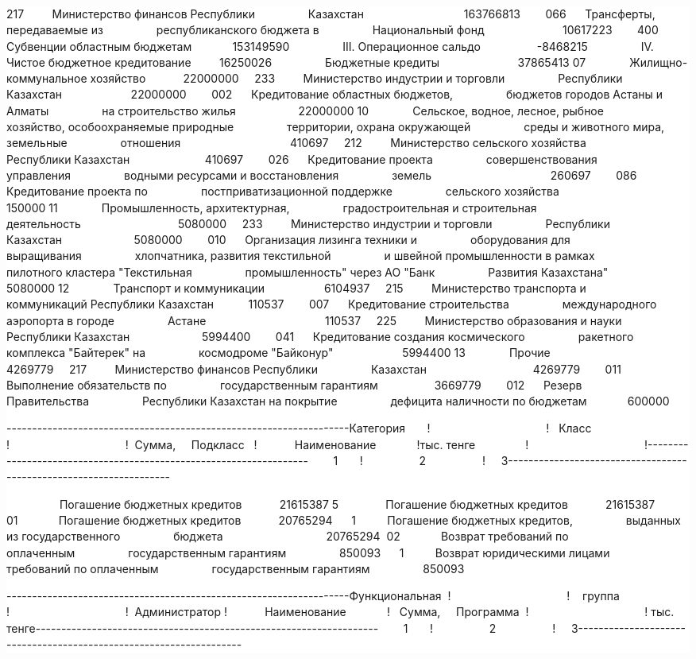 217         Министерство финансов Республики                 Казахстан                                163766813        066      Трансферты, передаваемые из                 республиканского бюджета в                 Национальный фонд                         10617223        400      Субвенции областным бюджетам             153149590                 III. Операционное сальдо                  -8468215                 IV. Чистое бюджетное кредитование         16250026                 Бюджетные кредиты                         37865413 07              Жилищно-коммунальное хозяйство            22000000     233         Министерство индустрии и торговли                 Республики Казахстан                      22000000        002      Кредитование областных бюджетов,                 бюджетов городов Астаны и Алматы                 на строительство жилья                    22000000 10              Сельское, водное, лесное, рыбное                 хозяйство, особоохраняемые природные                 территории, охрана окружающей                 среды и животного мира, земельные                 отношения                                   410697     212         Министерство сельского хозяйства                 Республики Казахстан                        410697        026      Кредитование проекта                 совершенствования управления                 водными ресурсами и восстановления                 земель                                      260697        086      Кредитование проекта по                 постприватизационной поддержке                 сельского хозяйства                         150000 11              Промышленность, архитектурная,                 градостроительная и строительная                 деятельность                               5080000     233         Министерство индустрии и торговли                 Республики Казахстан                       5080000        010      Организация лизинга техники и                 оборудования для выращивания                 хлопчатника, развития текстильной                 и швейной промышленности в рамках                 пилотного кластера "Текстильная                 промышленность" через АО "Банк                 Развития Казахстана"                       5080000 12              Транспорт и коммуникации                   6104937     215         Министерство транспорта и                 коммуникаций Республики Казахстан           110537        007      Кредитование строительства                 международного аэропорта в городе                 Астане                                      110537     225         Министерство образования и науки                 Республики Казахстан                       5994400        041      Кредитование создания космического                 ракетного комплекса "Байтерек" на                 космодроме "Байконур"                      5994400 13              Прочие                                     4269779     217         Министерство финансов Республики                 Казахстан                                  4269779        011      Выполнение обязательств по                 государственным гарантиям                  3669779        012      Резерв Правительства                 Республики Казахстан на покрытие                 дефицита наличности по бюджетам             600000

-------------------------------------------------------------------Категория       !                                     !   Класс        !                                     !  Сумма,     Подкласс   !            Наименование             !тыс. тенге                !                                     !-------------------------------------------------------------------        1       !                  2                  !     3-------------------------------------------------------------------

                 Погашение бюджетных кредитов            21615387 5               Погашение бюджетных кредитов            21615387  01             Погашение бюджетных кредитов            20765294      1          Погашение бюджетных кредитов,                 выданных из государственного                 бюджета                                 20765294  02             Возврат требований по оплаченным                 государственным гарантиям                 850093      1          Возврат юридическими лицами                 требований по оплаченным                 государственным гарантиям                 850093

-------------------------------------------------------------------Функциональная  !                                     !    группа      !                                     !  Администратор !            Наименование             !   Сумма,     Программа  !                                     ! тыс. тенге-------------------------------------------------------------------        1       !                  2                  !     3-------------------------------------------------------------------
